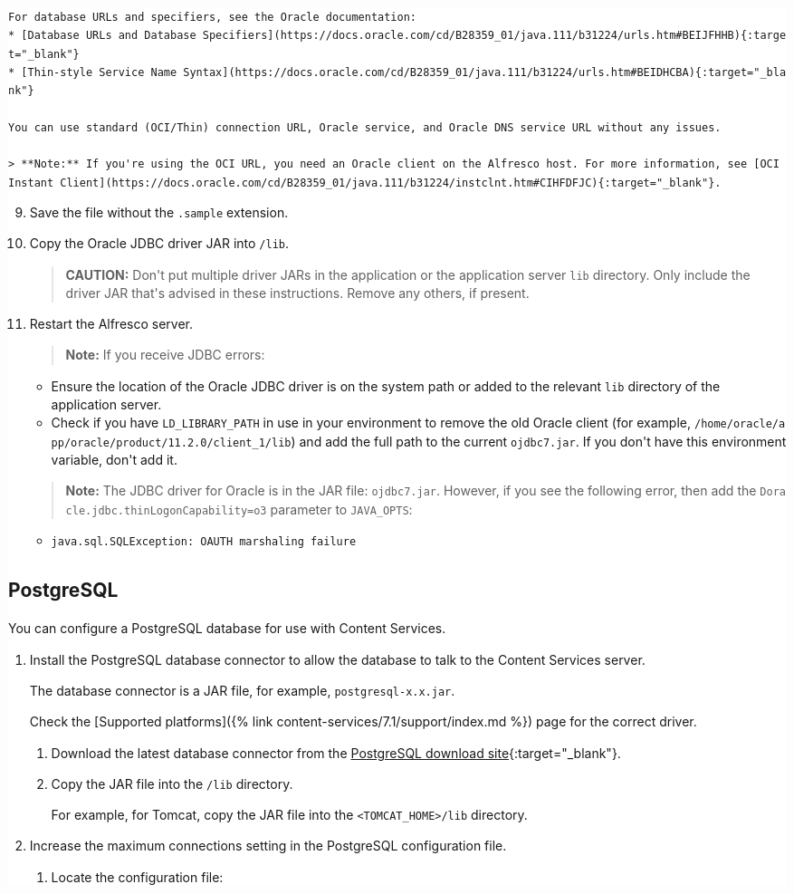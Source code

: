     For database URLs and specifiers, see the Oracle documentation:
    * [Database URLs and Database Specifiers](https://docs.oracle.com/cd/B28359_01/java.111/b31224/urls.htm#BEIJFHHB){:target="_blank"}
    * [Thin-style Service Name Syntax](https://docs.oracle.com/cd/B28359_01/java.111/b31224/urls.htm#BEIDHCBA){:target="_blank"}

    You can use standard (OCI/Thin) connection URL, Oracle service, and Oracle DNS service URL without any issues.

    > **Note:** If you're using the OCI URL, you need an Oracle client on the Alfresco host. For more information, see [OCI Instant Client](https://docs.oracle.com/cd/B28359_01/java.111/b31224/instclnt.htm#CIHFDFJC){:target="_blank"}.

9. Save the file without the `.sample` extension.

10. Copy the Oracle JDBC driver JAR into `/lib`.

    > **CAUTION:** Don't put multiple driver JARs in the application or the application server `lib` directory. Only include the driver JAR that's advised in these instructions. Remove any others, if present.

11. Restart the Alfresco server.

    >**Note:** If you receive JDBC errors:
    >
      * Ensure the location of the Oracle JDBC driver is on the system path or added to the relevant `lib` directory of the application server.
      * Check if you have `LD_LIBRARY_PATH` in use in your environment to remove the old Oracle client (for example, `/home/oracle/app/oracle/product/11.2.0/client_1/lib`) and add the full path to the current `ojdbc7.jar`. If you don't have this environment variable, don't add it.

    > **Note:** The JDBC driver for Oracle is in the JAR file: `ojdbc7.jar`. However, if you see the following error, then add the `Doracle.jdbc.thinLogonCapability=o3` parameter to `JAVA_OPTS`:
    >
      * `java.sql.SQLException: OAUTH marshaling failure`

## PostgreSQL

You can configure a PostgreSQL database for use with Content Services.

1. Install the PostgreSQL database connector to allow the database to talk to the Content Services server.

    The database connector is a JAR file, for example, `postgresql-x.x.jar`.

    Check the [Supported platforms]({% link content-services/7.1/support/index.md %}) page for the correct driver.

    1. Download the latest database connector from the [PostgreSQL download site](https://jdbc.postgresql.org/download.html){:target="_blank"}.

    2. Copy the JAR file into the `/lib` directory.

        For example, for Tomcat, copy the JAR file into the `<TOMCAT_HOME>/lib` directory.

2. Increase the maximum connections setting in the PostgreSQL configuration file.

    1. Locate the configuration file:
